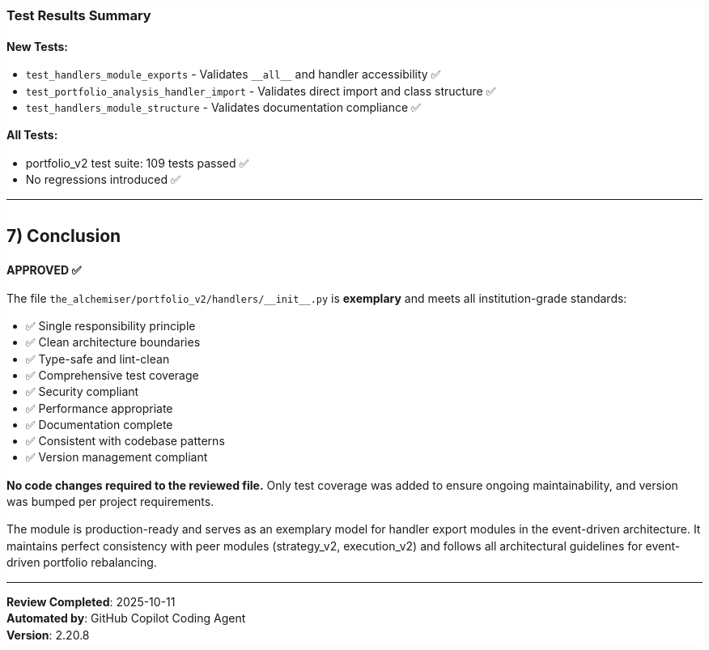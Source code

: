 ### Test Results Summary

**New Tests:**
- `test_handlers_module_exports` - Validates `__all__` and handler accessibility ✅
- `test_portfolio_analysis_handler_import` - Validates direct import and class structure ✅
- `test_handlers_module_structure` - Validates documentation compliance ✅

**All Tests:**
- portfolio_v2 test suite: 109 tests passed ✅
- No regressions introduced ✅

---

## 7) Conclusion

**APPROVED ✅**

The file `the_alchemiser/portfolio_v2/handlers/__init__.py` is **exemplary** and meets all institution-grade standards:

- ✅ Single responsibility principle
- ✅ Clean architecture boundaries
- ✅ Type-safe and lint-clean
- ✅ Comprehensive test coverage
- ✅ Security compliant
- ✅ Performance appropriate
- ✅ Documentation complete
- ✅ Consistent with codebase patterns
- ✅ Version management compliant

**No code changes required to the reviewed file.** Only test coverage was added to ensure ongoing maintainability, and version was bumped per project requirements.

The module is production-ready and serves as an exemplary model for handler export modules in the event-driven architecture. It maintains perfect consistency with peer modules (strategy_v2, execution_v2) and follows all architectural guidelines for event-driven portfolio rebalancing.

---

**Review Completed**: 2025-10-11  
**Automated by**: GitHub Copilot Coding Agent  
**Version**: 2.20.8
